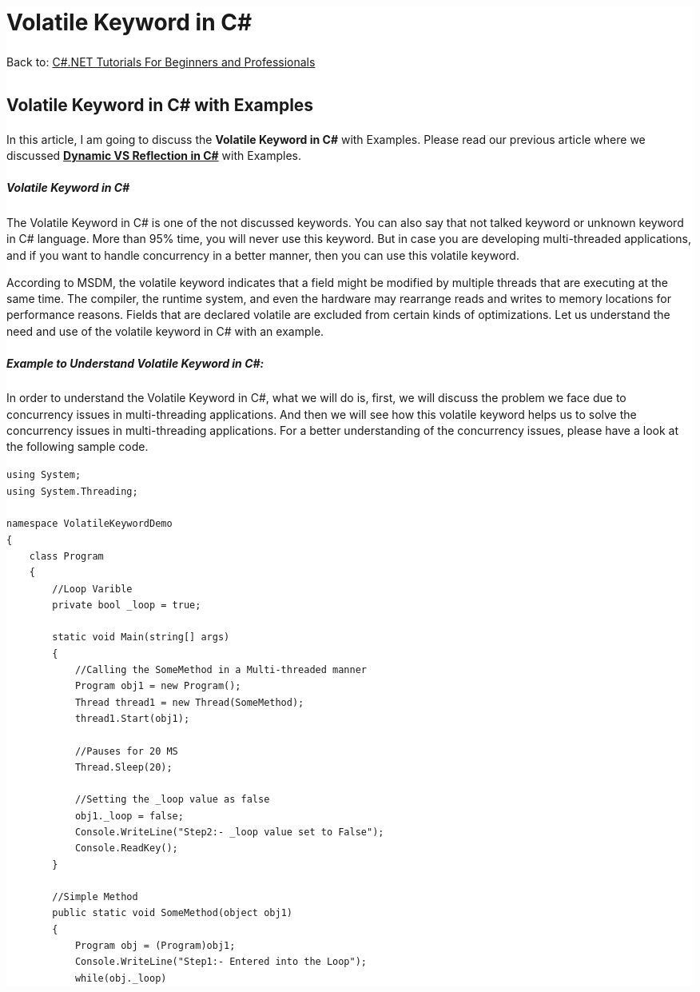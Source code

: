 # Volatile Keyword in C#
		

Back to: [C#.NET Tutorials For Beginners and Professionals](https://dotnettutorials.net/course/csharp-dot-net-tutorials/)

## **Volatile Keyword in C# with Examples**

In this article, I am going to discuss the **Volatile Keyword in C#** with Examples. Please read our previous article where we discussed [**Dynamic VS Reflection in C#**](https://dotnettutorials.net/lesson/dynamic-vs-reflection-in-csharp/) with Examples.

##### **Volatile Keyword in C#**

The Volatile Keyword in C# is one of the not discussed keywords. You can also say that not talked keyword or unknown keyword in C# language. More than 95% time, you will never use this keyword. But in case you are developing multi-threaded applications, and if you want to handle concurrency in a better manner, then you can use this volatile keyword.

According to MSDM, the volatile keyword indicates that a field might be modified by multiple threads that are executing at the same time. The compiler, the runtime system, and even the hardware may rearrange reads and writes to memory locations for performance reasons. Fields that are declared volatile are excluded from certain kinds of optimizations. Let us understand the need and use of the volatile keyword in C# with an example.

##### **Example to Understand Volatile Keyword in C#:**

In order to understand the Volatile Keyword in C#, what we will do is, first, we will discuss the problem we face due to concurrency issues in multi-threading applications. And then we will see how this volatile keyword helps us to solve the concurrency issues in multi-threading applications. For a better understanding of the concurrency issues, please have a look at the following sample code.

```
using System;
using System.Threading;

namespace VolatileKeywordDemo
{
    class Program
    {
        //Loop Varible
        private bool _loop = true;

        static void Main(string[] args)
        {
            //Calling the SomeMethod in a Multi-threaded manner
            Program obj1 = new Program();
            Thread thread1 = new Thread(SomeMethod);
            thread1.Start(obj1);

            //Pauses for 20 MS
            Thread.Sleep(20);

            //Setting the _loop value as false
            obj1._loop = false;
            Console.WriteLine("Step2:- _loop value set to False");
            Console.ReadKey();
        }

        //Simple Method
        public static void SomeMethod(object obj1)
        {
            Program obj = (Program)obj1;
            Console.WriteLine("Step1:- Entered into the Loop");
            while(obj._loop)
```